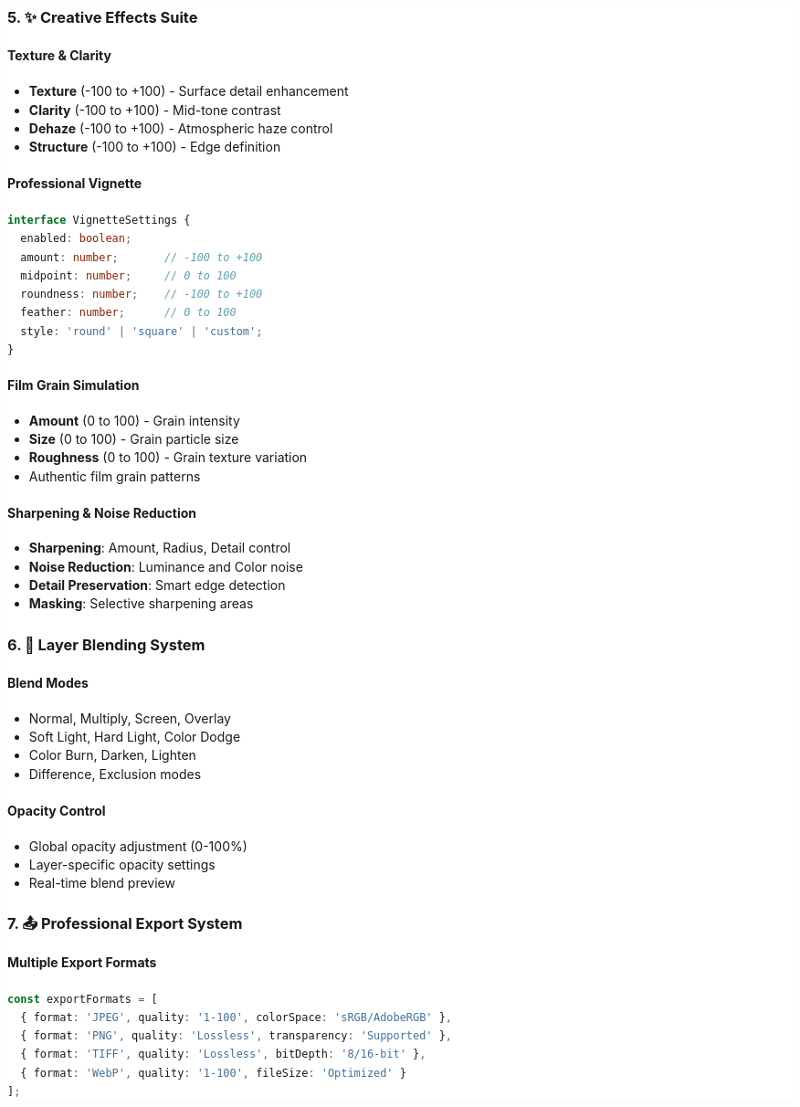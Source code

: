 ### **5. ✨ Creative Effects Suite**

#### **Texture & Clarity**
- **Texture** (-100 to +100) - Surface detail enhancement
- **Clarity** (-100 to +100) - Mid-tone contrast
- **Dehaze** (-100 to +100) - Atmospheric haze control
- **Structure** (-100 to +100) - Edge definition

#### **Professional Vignette**
```typescript
interface VignetteSettings {
  enabled: boolean;
  amount: number;       // -100 to +100
  midpoint: number;     // 0 to 100
  roundness: number;    // -100 to +100
  feather: number;      // 0 to 100
  style: 'round' | 'square' | 'custom';
}
```

#### **Film Grain Simulation**
- **Amount** (0 to 100) - Grain intensity
- **Size** (0 to 100) - Grain particle size
- **Roughness** (0 to 100) - Grain texture variation
- Authentic film grain patterns

#### **Sharpening & Noise Reduction**
- **Sharpening**: Amount, Radius, Detail control
- **Noise Reduction**: Luminance and Color noise
- **Detail Preservation**: Smart edge detection
- **Masking**: Selective sharpening areas

### **6. 🎯 Layer Blending System**

#### **Blend Modes**
- Normal, Multiply, Screen, Overlay
- Soft Light, Hard Light, Color Dodge
- Color Burn, Darken, Lighten
- Difference, Exclusion modes

#### **Opacity Control**
- Global opacity adjustment (0-100%)
- Layer-specific opacity settings
- Real-time blend preview

### **7. 📤 Professional Export System**

#### **Multiple Export Formats**
```typescript
const exportFormats = [
  { format: 'JPEG', quality: '1-100', colorSpace: 'sRGB/AdobeRGB' },
  { format: 'PNG', quality: 'Lossless', transparency: 'Supported' },
  { format: 'TIFF', quality: 'Lossless', bitDepth: '8/16-bit' },
  { format: 'WebP', quality: '1-100', fileSize: 'Optimized' }
];
```
